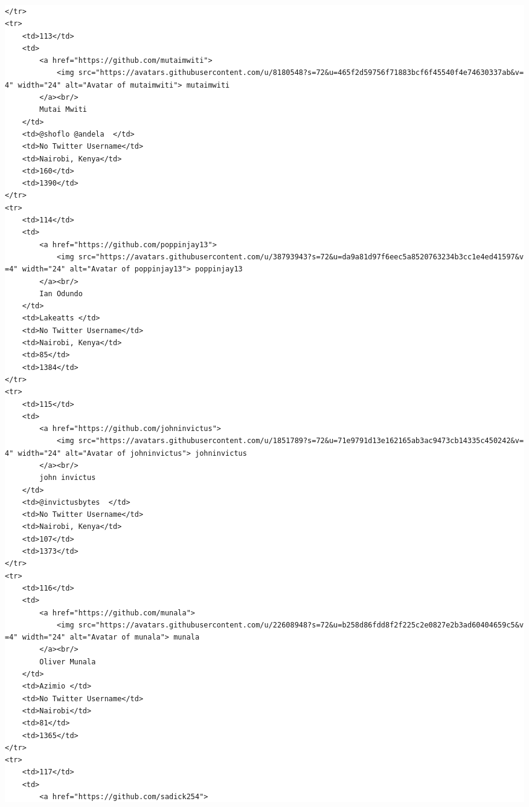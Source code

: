 	</tr>
	<tr>
		<td>113</td>
		<td>
			<a href="https://github.com/mutaimwiti">
				<img src="https://avatars.githubusercontent.com/u/8180548?s=72&u=465f2d59756f71883bcf6f45540f4e74630337ab&v=4" width="24" alt="Avatar of mutaimwiti"> mutaimwiti
			</a><br/>
			Mutai Mwiti
		</td>
		<td>@shoflo @andela  </td>
		<td>No Twitter Username</td>
		<td>Nairobi, Kenya</td>
		<td>160</td>
		<td>1390</td>
	</tr>
	<tr>
		<td>114</td>
		<td>
			<a href="https://github.com/poppinjay13">
				<img src="https://avatars.githubusercontent.com/u/38793943?s=72&u=da9a81d97f6eec5a8520763234b3cc1e4ed41597&v=4" width="24" alt="Avatar of poppinjay13"> poppinjay13
			</a><br/>
			Ian Odundo
		</td>
		<td>Lakeatts </td>
		<td>No Twitter Username</td>
		<td>Nairobi, Kenya</td>
		<td>85</td>
		<td>1384</td>
	</tr>
	<tr>
		<td>115</td>
		<td>
			<a href="https://github.com/johninvictus">
				<img src="https://avatars.githubusercontent.com/u/1851789?s=72&u=71e9791d13e162165ab3ac9473cb14335c450242&v=4" width="24" alt="Avatar of johninvictus"> johninvictus
			</a><br/>
			john invictus
		</td>
		<td>@invictusbytes  </td>
		<td>No Twitter Username</td>
		<td>Nairobi, Kenya</td>
		<td>107</td>
		<td>1373</td>
	</tr>
	<tr>
		<td>116</td>
		<td>
			<a href="https://github.com/munala">
				<img src="https://avatars.githubusercontent.com/u/22608948?s=72&u=b258d86fdd8f2f225c2e0827e2b3ad60404659c5&v=4" width="24" alt="Avatar of munala"> munala
			</a><br/>
			Oliver Munala
		</td>
		<td>Azimio </td>
		<td>No Twitter Username</td>
		<td>Nairobi</td>
		<td>81</td>
		<td>1365</td>
	</tr>
	<tr>
		<td>117</td>
		<td>
			<a href="https://github.com/sadick254">